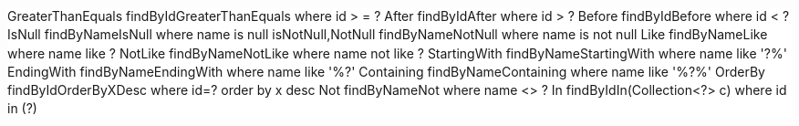 <tr>
<td>GreaterThanEquals</td>
<td>findByIdGreaterThanEquals</td>
<td>where id &gt; = ?</td>
</tr>
<tr>
<td>After</td>
<td>findByIdAfter</td>
<td>where id &gt; ?</td>
</tr>
<tr>
<td>Before</td>
<td>findByIdBefore</td>
<td>where id &lt; ?</td>
</tr>
<tr>
<td>IsNull</td>
<td>findByNameIsNull</td>
<td>where name is null</td>
</tr>
<tr>
<td>isNotNull,NotNull</td>
<td>findByNameNotNull</td>
<td>where name is not null</td>
</tr>
<tr>
<td>Like</td>
<td>findByNameLike</td>
<td>where name like ?</td>
</tr>
<tr>
<td>NotLike</td>
<td>findByNameNotLike</td>
<td>where name not like ?</td>
</tr>
<tr>
<td>StartingWith</td>
<td>findByNameStartingWith</td>
<td>where name like '?%'</td>
</tr>
<tr>
<td>EndingWith</td>
<td>findByNameEndingWith</td>
<td>where name like '%?'</td>
</tr>
<tr>
<td>Containing</td>
<td>findByNameContaining</td>
<td>where name like '%?%'</td>
</tr>
<tr>
<td>OrderBy</td>
<td>findByIdOrderByXDesc</td>
<td>where id=? order by x desc</td>
</tr>
<tr>
<td>Not</td>
<td>findByNameNot</td>
<td>where name &lt;&gt; ?</td>
</tr>
<tr>
<td>In</td>
<td>findByIdIn(Collection&lt;?&gt; c)</td>
<td>where id in (?)</td>